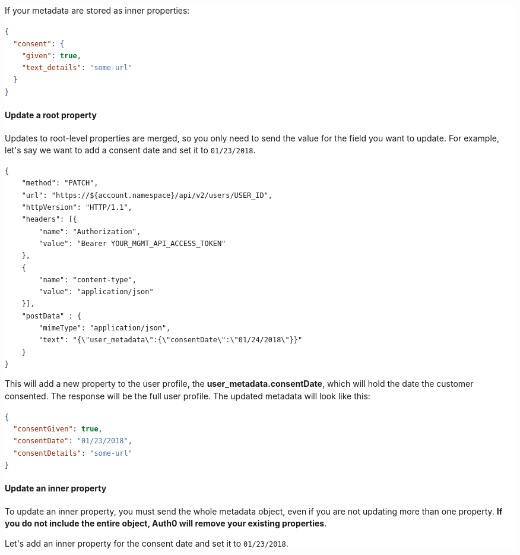 If your metadata are stored as inner properties:

```json
{
  "consent": {
    "given": true,
    "text_details": "some-url"
  }
}
```

#### Update a root property

Updates to root-level properties are merged, so you only need to send the value for the field you want to update. For example, let's say we want to add a consent date and set it to `01/23/2018`.

```har
{
    "method": "PATCH",
    "url": "https://${account.namespace}/api/v2/users/USER_ID",
    "httpVersion": "HTTP/1.1",
    "headers": [{
        "name": "Authorization",
        "value": "Bearer YOUR_MGMT_API_ACCESS_TOKEN"
    },
    {
        "name": "content-type",
        "value": "application/json"
    }],
    "postData" : {
        "mimeType": "application/json",
        "text": "{\"user_metadata\":{\"consentDate\":\"01/24/2018\"}}"
    }
}
```

This will add a new property to the user profile, the **user_metadata.consentDate**, which will hold the date the customer consented. The response will be the full user profile. The updated metadata will look like this:

```json
{
  "consentGiven": true,
  "consentDate": "01/23/2018",
  "consentDetails": "some-url"
}
```

#### Update an inner property

To update an inner property, you must send the whole metadata object, even if you are not updating more than one property. **If you do not include the entire object, Auth0 will remove your existing properties**. 

Let's add an inner property for the consent date and set it to `01/23/2018`.
